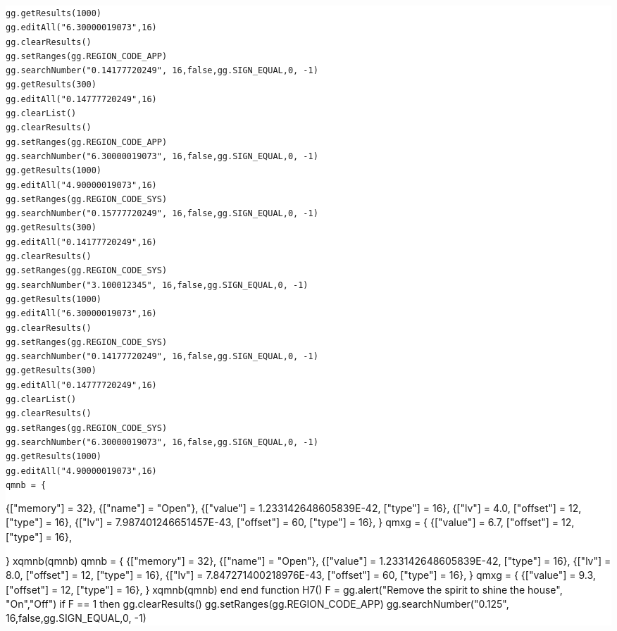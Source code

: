     gg.getResults(1000)
    gg.editAll("6.30000019073",16)
    gg.clearResults()
    gg.setRanges(gg.REGION_CODE_APP)
    gg.searchNumber("0.14177720249", 16,false,gg.SIGN_EQUAL,0, -1)
    gg.getResults(300)
    gg.editAll("0.14777720249",16)
    gg.clearList() 
    gg.clearResults()
    gg.setRanges(gg.REGION_CODE_APP)
    gg.searchNumber("6.30000019073", 16,false,gg.SIGN_EQUAL,0, -1)
    gg.getResults(1000)
    gg.editAll("4.90000019073",16)
    gg.setRanges(gg.REGION_CODE_SYS)
    gg.searchNumber("0.15777720249", 16,false,gg.SIGN_EQUAL,0, -1)
    gg.getResults(300)
    gg.editAll("0.14177720249",16)
    gg.clearResults()
    gg.setRanges(gg.REGION_CODE_SYS)
    gg.searchNumber("3.100012345", 16,false,gg.SIGN_EQUAL,0, -1)
    gg.getResults(1000)
    gg.editAll("6.30000019073",16)
    gg.clearResults()
    gg.setRanges(gg.REGION_CODE_SYS)
    gg.searchNumber("0.14177720249", 16,false,gg.SIGN_EQUAL,0, -1)
    gg.getResults(300)
    gg.editAll("0.14777720249",16)
    gg.clearList() 
    gg.clearResults()
    gg.setRanges(gg.REGION_CODE_SYS)
    gg.searchNumber("6.30000019073", 16,false,gg.SIGN_EQUAL,0, -1)
    gg.getResults(1000)
    gg.editAll("4.90000019073",16)
    qmnb = {
{["memory"] = 32},
{["name"] = "Open"},
{["value"] = 1.233142648605839E-42, ["type"] = 16},
{["lv"] = 4.0, ["offset"] = 12, ["type"] = 16},
{["lv"] = 7.987401246651457E-43, ["offset"] = 60, ["type"] = 16},
}
qmxg = {
{["value"] = 6.7, ["offset"] = 12, ["type"] = 16},

}
xqmnb(qmnb)
qmnb = {
{["memory"] = 32},
{["name"] = "Open"},
{["value"] = 1.233142648605839E-42, ["type"] = 16},
{["lv"] = 8.0, ["offset"] = 12, ["type"] = 16},
{["lv"] = 7.847271400218976E-43, ["offset"] = 60, ["type"] = 16},
}
qmxg = {
{["value"] = 9.3, ["offset"] = 12, ["type"] = 16},
}
xqmnb(qmnb)
end
end
function H7()
F = gg.alert("Remove the spirit to shine the house", "On","Off")
    if F == 1 then
    gg.clearResults()
    gg.setRanges(gg.REGION_CODE_APP)
    gg.searchNumber("0.125", 16,false,gg.SIGN_EQUAL,0, -1)